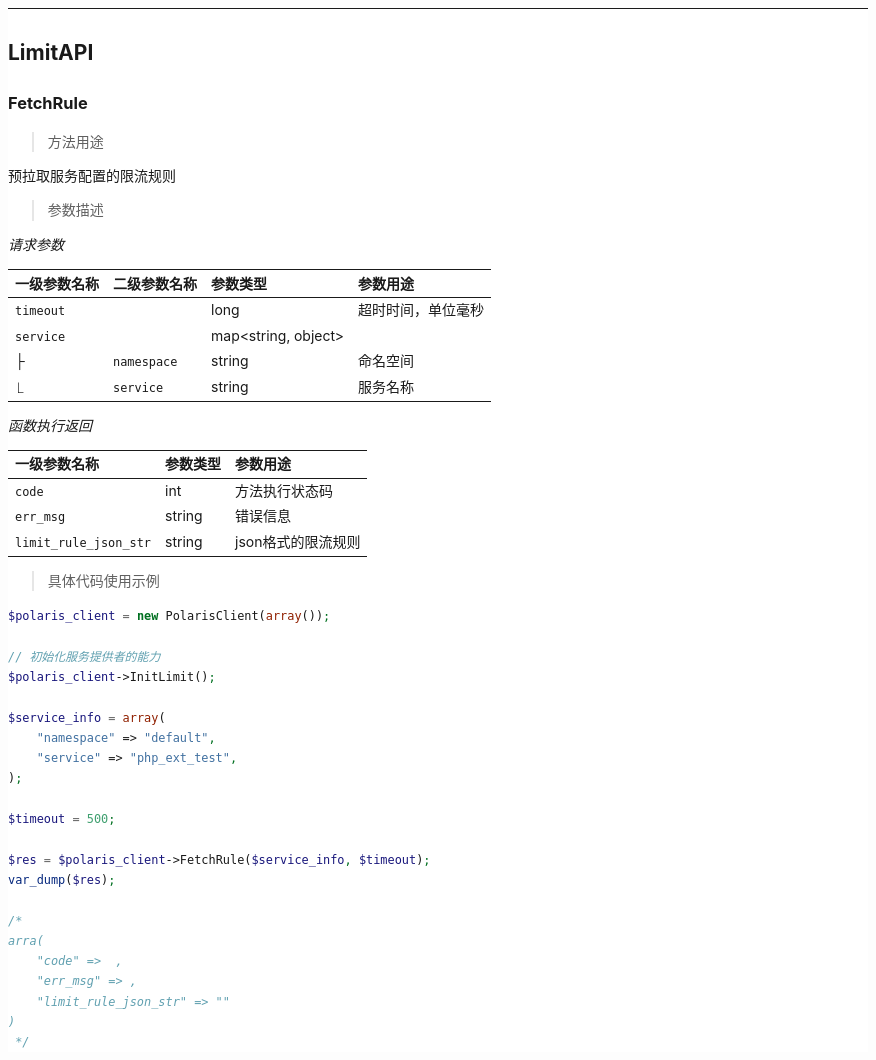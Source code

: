 
***

## LimitAPI

### FetchRule


> 方法用途

预拉取服务配置的限流规则

> 参数描述

*请求参数*

| 一级参数名称 | 二级参数名称 | 参数类型            | 参数用途           |
| :----------- | :----------- | :------------------ | :----------------- |
| `timeout`    |              | long                | 超时时间，单位毫秒 |
| `service`    |              | map<string, object> |                    |
| ├            | `namespace`  | string              | 命名空间           |
| ⎿            | `service`    | string              | 服务名称           |




*函数执行返回*

| 一级参数名称          | 参数类型 | 参数用途           |
| :-------------------- | :------- | :----------------- |
| `code`                | int      | 方法执行状态码     |
| `err_msg`             | string   | 错误信息           |
| `limit_rule_json_str` | string   | json格式的限流规则 |


> 具体代码使用示例

```php
$polaris_client = new PolarisClient(array());

// 初始化服务提供者的能力
$polaris_client->InitLimit();

$service_info = array(
	"namespace" => "default",
	"service" => "php_ext_test",
);

$timeout = 500;

$res = $polaris_client->FetchRule($service_info, $timeout);
var_dump($res);

/*
arra(
    "code" =>  ,
    "err_msg" => ,
    "limit_rule_json_str" => ""
)
 */
```
